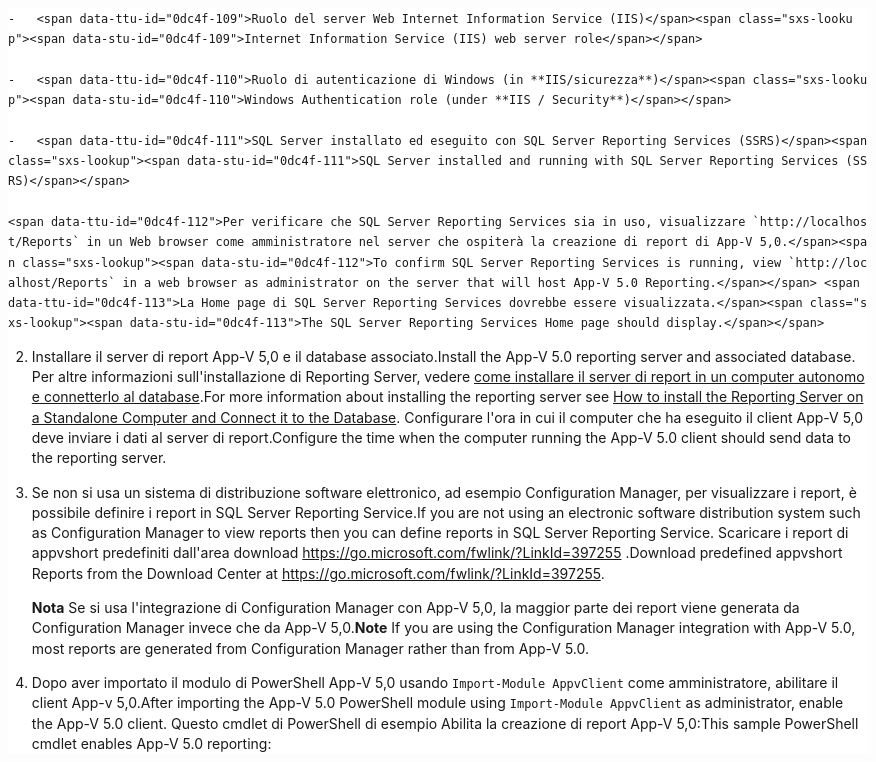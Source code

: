     -   <span data-ttu-id="0dc4f-109">Ruolo del server Web Internet Information Service (IIS)</span><span class="sxs-lookup"><span data-stu-id="0dc4f-109">Internet Information Service (IIS) web server role</span></span>

    -   <span data-ttu-id="0dc4f-110">Ruolo di autenticazione di Windows (in **IIS/sicurezza**)</span><span class="sxs-lookup"><span data-stu-id="0dc4f-110">Windows Authentication role (under **IIS / Security**)</span></span>

    -   <span data-ttu-id="0dc4f-111">SQL Server installato ed eseguito con SQL Server Reporting Services (SSRS)</span><span class="sxs-lookup"><span data-stu-id="0dc4f-111">SQL Server installed and running with SQL Server Reporting Services (SSRS)</span></span>

    <span data-ttu-id="0dc4f-112">Per verificare che SQL Server Reporting Services sia in uso, visualizzare `http://localhost/Reports` in un Web browser come amministratore nel server che ospiterà la creazione di report di App-V 5,0.</span><span class="sxs-lookup"><span data-stu-id="0dc4f-112">To confirm SQL Server Reporting Services is running, view `http://localhost/Reports` in a web browser as administrator on the server that will host App-V 5.0 Reporting.</span></span> <span data-ttu-id="0dc4f-113">La Home page di SQL Server Reporting Services dovrebbe essere visualizzata.</span><span class="sxs-lookup"><span data-stu-id="0dc4f-113">The SQL Server Reporting Services Home page should display.</span></span>

2.  <span data-ttu-id="0dc4f-114">Installare il server di report App-V 5,0 e il database associato.</span><span class="sxs-lookup"><span data-stu-id="0dc4f-114">Install the App-V 5.0 reporting server and associated database.</span></span> <span data-ttu-id="0dc4f-115">Per altre informazioni sull'installazione di Reporting Server, vedere [come installare il server di report in un computer autonomo e connetterlo al database](how-to-install-the-reporting-server-on-a-standalone-computer-and-connect-it-to-the-database.md).</span><span class="sxs-lookup"><span data-stu-id="0dc4f-115">For more information about installing the reporting server see [How to install the Reporting Server on a Standalone Computer and Connect it to the Database](how-to-install-the-reporting-server-on-a-standalone-computer-and-connect-it-to-the-database.md).</span></span> <span data-ttu-id="0dc4f-116">Configurare l'ora in cui il computer che ha eseguito il client App-V 5,0 deve inviare i dati al server di report.</span><span class="sxs-lookup"><span data-stu-id="0dc4f-116">Configure the time when the computer running the App-V 5.0 client should send data to the reporting server.</span></span>

3.  <span data-ttu-id="0dc4f-117">Se non si usa un sistema di distribuzione software elettronico, ad esempio Configuration Manager, per visualizzare i report, è possibile definire i report in SQL Server Reporting Service.</span><span class="sxs-lookup"><span data-stu-id="0dc4f-117">If you are not using an electronic software distribution system such as Configuration Manager to view reports then you can define reports in SQL Server Reporting Service.</span></span> <span data-ttu-id="0dc4f-118">Scaricare i report di appvshort predefiniti dall'area download <https://go.microsoft.com/fwlink/?LinkId=397255> .</span><span class="sxs-lookup"><span data-stu-id="0dc4f-118">Download predefined appvshort Reports from the Download Center at <https://go.microsoft.com/fwlink/?LinkId=397255>.</span></span>

    <span data-ttu-id="0dc4f-119">**Nota**  Se si usa l'integrazione di Configuration Manager con App-V 5,0, la maggior parte dei report viene generata da Configuration Manager invece che da App-V 5,0.</span><span class="sxs-lookup"><span data-stu-id="0dc4f-119">**Note** If you are using the Configuration Manager integration with App-V 5.0, most reports are generated from Configuration Manager rather than from App-V 5.0.</span></span>

     

4.  <span data-ttu-id="0dc4f-120">Dopo aver importato il modulo di PowerShell App-V 5,0 usando `Import-Module AppvClient` come amministratore, abilitare il client App-v 5,0.</span><span class="sxs-lookup"><span data-stu-id="0dc4f-120">After importing the App-V 5.0 PowerShell module using `Import-Module AppvClient` as administrator, enable the App-V 5.0 client.</span></span> <span data-ttu-id="0dc4f-121">Questo cmdlet di PowerShell di esempio Abilita la creazione di report App-V 5,0:</span><span class="sxs-lookup"><span data-stu-id="0dc4f-121">This sample PowerShell cmdlet enables App-V 5.0 reporting:</span></span>
